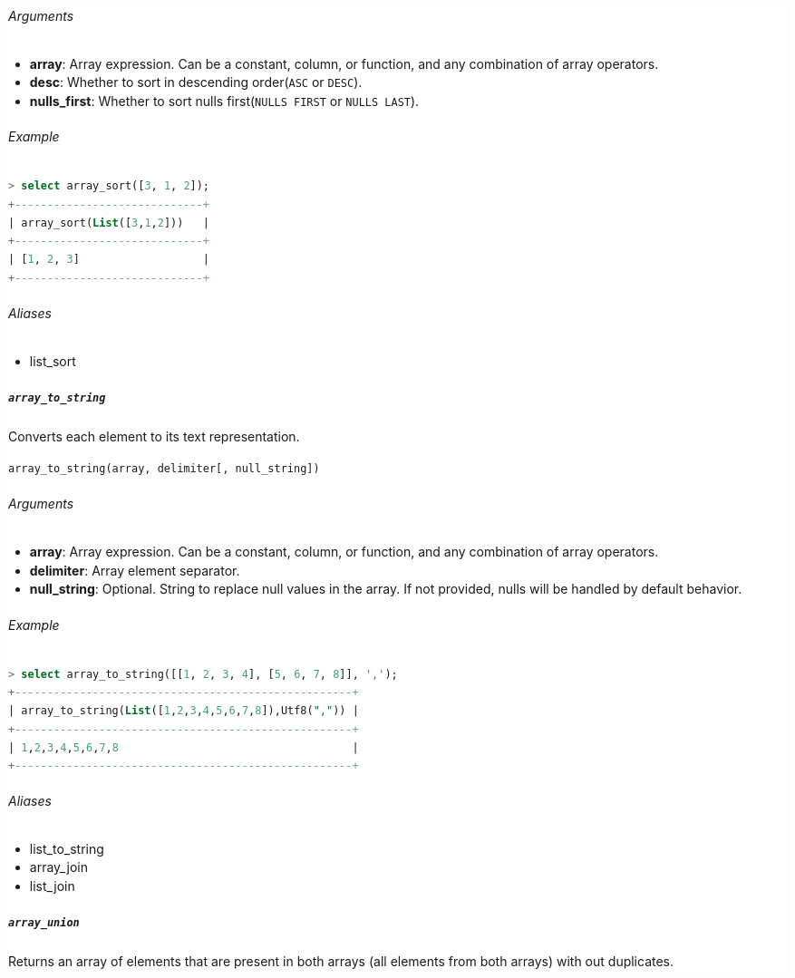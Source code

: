 ###### Arguments

- **array**: Array expression. Can be a constant, column, or function, and any combination of array operators.
- **desc**: Whether to sort in descending order(`ASC` or `DESC`).
- **nulls_first**: Whether to sort nulls first(`NULLS FIRST` or `NULLS LAST`).

###### Example

```sql
> select array_sort([3, 1, 2]);
+-----------------------------+
| array_sort(List([3,1,2]))   |
+-----------------------------+
| [1, 2, 3]                   |
+-----------------------------+
```

###### Aliases

- list_sort

##### `array_to_string`

Converts each element to its text representation.

```
array_to_string(array, delimiter[, null_string])
```

###### Arguments

- **array**: Array expression. Can be a constant, column, or function, and any combination of array operators.
- **delimiter**: Array element separator.
- **null_string**: Optional. String to replace null values in the array. If not provided, nulls will be handled by default behavior.

###### Example

```sql
> select array_to_string([[1, 2, 3, 4], [5, 6, 7, 8]], ',');
+----------------------------------------------------+
| array_to_string(List([1,2,3,4,5,6,7,8]),Utf8(",")) |
+----------------------------------------------------+
| 1,2,3,4,5,6,7,8                                    |
+----------------------------------------------------+
```

###### Aliases

- list_to_string
- array_join
- list_join

##### `array_union`

Returns an array of elements that are present in both arrays (all elements from both arrays) with out duplicates.
